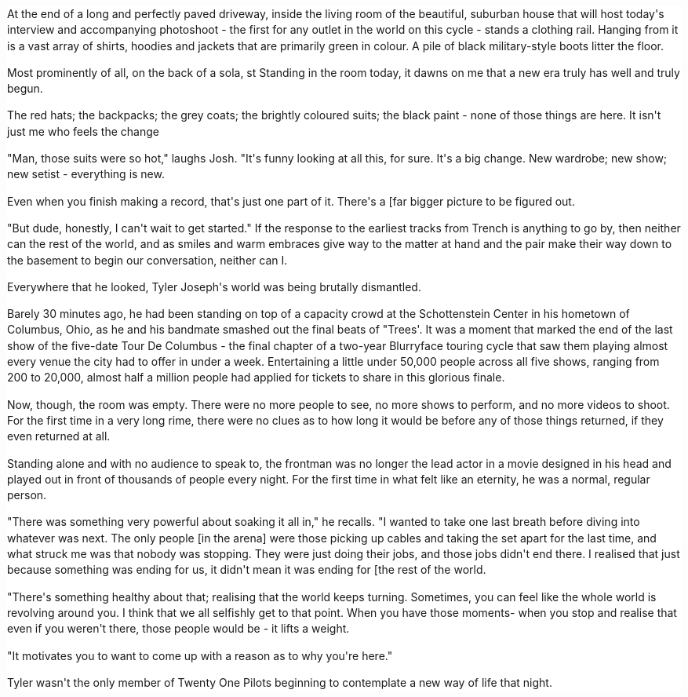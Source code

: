 At the end of a long and perfectly paved driveway, inside the living room of the beautiful, suburban house that will host today's interview and accompanying photoshoot - the first for any outlet in the world on this cycle - stands a clothing rail. Hanging from it is a vast array of shirts, hoodies and jackets that are primarily green in colour. A pile of black military-style boots litter the floor.

Most prominently of all, on the back of a sola, st Standing in the room today, it dawns on me that a new era truly has well and truly begun.

The red hats; the backpacks; the grey coats; the brightly coloured suits; the black paint - none of those things are here. It isn't just me who feels the change

"Man, those suits were so hot," laughs Josh. "It's funny looking at all this, for sure. It's a big change. New wardrobe; new show; new setist - everything is new.

Even when you finish making a record, that's just one part of it. There's a [far bigger picture to be figured out.

"But dude, honestly, I can't wait to get started." If the response to the earliest tracks from Trench is anything to go by, then neither can the rest of the world, and as smiles and warm embraces give way to the matter at hand and the pair make their way down to the basement to begin our conversation, neither can I.

Everywhere that he looked, Tyler Joseph's world was being brutally dismantled.

Barely 30 minutes ago, he had been standing on top of a capacity crowd at the Schottenstein Center in his hometown of Columbus, Ohio, as he and his bandmate smashed out the final beats of "Trees'. It was a moment that marked the end of the last show of the five-date Tour De Columbus - the final chapter of a two-year Blurryface touring cycle that saw them playing almost every venue the city had to offer in under a week. Entertaining a little under 50,000 people across all five shows, ranging from 200 to 20,000, almost half a million people had applied for tickets to share in this glorious finale.

Now, though, the room was empty. There were no more people to see, no more shows to perform, and no more videos to shoot. For the first time in a very long rime, there were no clues as to how long it would be before any of those things returned, if they even returned at all.

Standing alone and with no audience to speak to, the frontman was no longer the lead actor in a movie designed in his head and played out in front of thousands of people every night. For the first time in what felt like an eternity, he was a normal, regular person.

"There was something very powerful about soaking it all in," he recalls. "I wanted to take one last breath before diving into whatever was next. The only people [in the arena] were those picking up cables and taking the set apart for the last time, and what struck me was that nobody was stopping. They were just doing their jobs, and those jobs didn't end there. I realised that just because something was ending for us, it didn't mean it was ending for [the rest of the world.

"There's something healthy about that; realising that the world keeps turning. Sometimes, you can feel like the whole world is revolving around you. I think that we all selfishly get to that point. When you have those moments- when you stop and realise that even if you weren't there, those people would be - it lifts a weight.

"It motivates you to want to come up with a reason as to why you're here."

Tyler wasn't the only member of Twenty One Pilots beginning to contemplate a new way of life that night.
